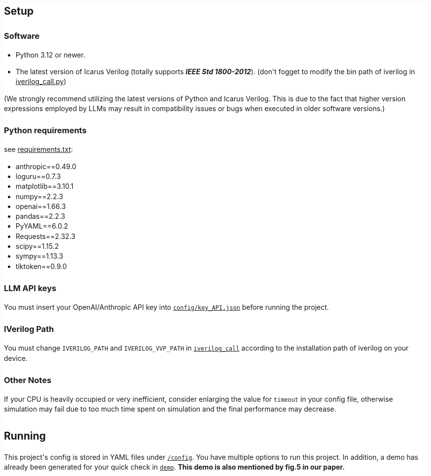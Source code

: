 
## Setup

### Software

- Python 3.12 or newer.

- The latest version of Icarus Verilog (totally supports ***IEEE Std 1800-2012***). (don't fogget to modify the bin path of iverilog in [iverilog_call.py](iverilog_call.py))

(We strongly recommend utilizing the latest versions of Python and Icarus Verilog. This is due to the fact that higher version expressions employed by LLMs may result in compatibility issues or bugs when executed in older software versions.)

### Python requirements

see [requirements.txt](requirements.txt):

- anthropic==0.49.0
- loguru==0.7.3
- matplotlib==3.10.1
- numpy==2.2.3
- openai==1.66.3
- pandas==2.2.3
- PyYAML==6.0.2
- Requests==2.32.3
- scipy==1.15.2
- sympy==1.13.3
- tiktoken==0.9.0


### LLM API keys

You must insert your OpenAI/Anthropic API key into [`config/key_API.json`](config/key_API.json) before running the project.

### IVerilog Path

You must change `IVERILOG_PATH` and `IVERILOG_VVP_PATH` in [`iverilog_call`](iverilog_call.py) according to the installation path of iverilog on your device.

### Other Notes

If your CPU is heavily occupied or very inefficient, consider enlarging the value for `timeout` in your config file, otherwise simulation may fail due to too much time spent on simulation and the final performance may decrease.

## Running

This project's config is stored in YAML files under [`/config`](config). You have multiple options to run this project. In addition, a demo has already been generated for your quick check in [`demo`](demo). **This demo is also mentioned by fig.5 in our paper.**

